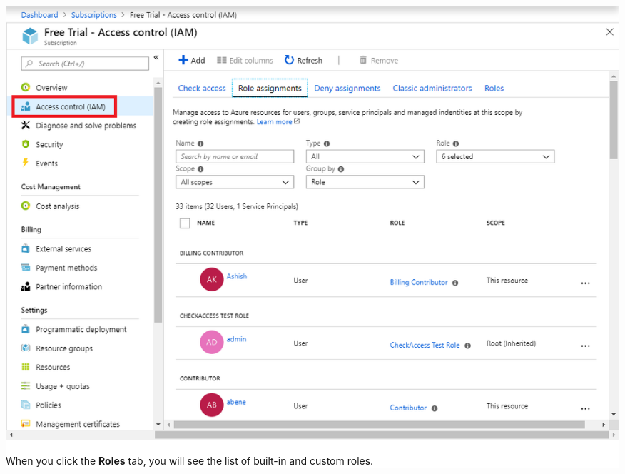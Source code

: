 ![Access control (IAM) blade in the Azure portal](./media/rbac-and-directory-admin-roles/access-control-role-assignments.png)

When you click the **Roles** tab, you will see the list of built-in and custom roles.
